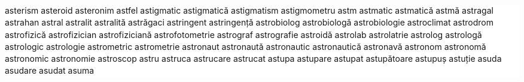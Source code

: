 asterism
asteroid
asteronim
astfel
astigmatic
astigmatică
astigmatism
astigmometru
astm
astmatic
astmatică
astmă
astragal
astrahan
astral
astralit
astralită
astrăgaci
astringent
astringență
astrobiolog
astrobiologă
astrobiologie
astroclimat
astrodrom
astrofizică
astrofizician
astrofiziciană
astrofotometrie
astrograf
astrografie
astroidă
astrolab
astrolatrie
astrolog
astrologă
astrologic
astrologie
astrometric
astrometrie
astronaut
astronaută
astronautic
astronautică
astronavă
astronom
astronomă
astronomic
astronomie
astroscop
astru
astruca
astrucare
astrucat
astupa
astupare
astupat
astupătoare
astupuș
astuție
asuda
asudare
asudat
asuma
